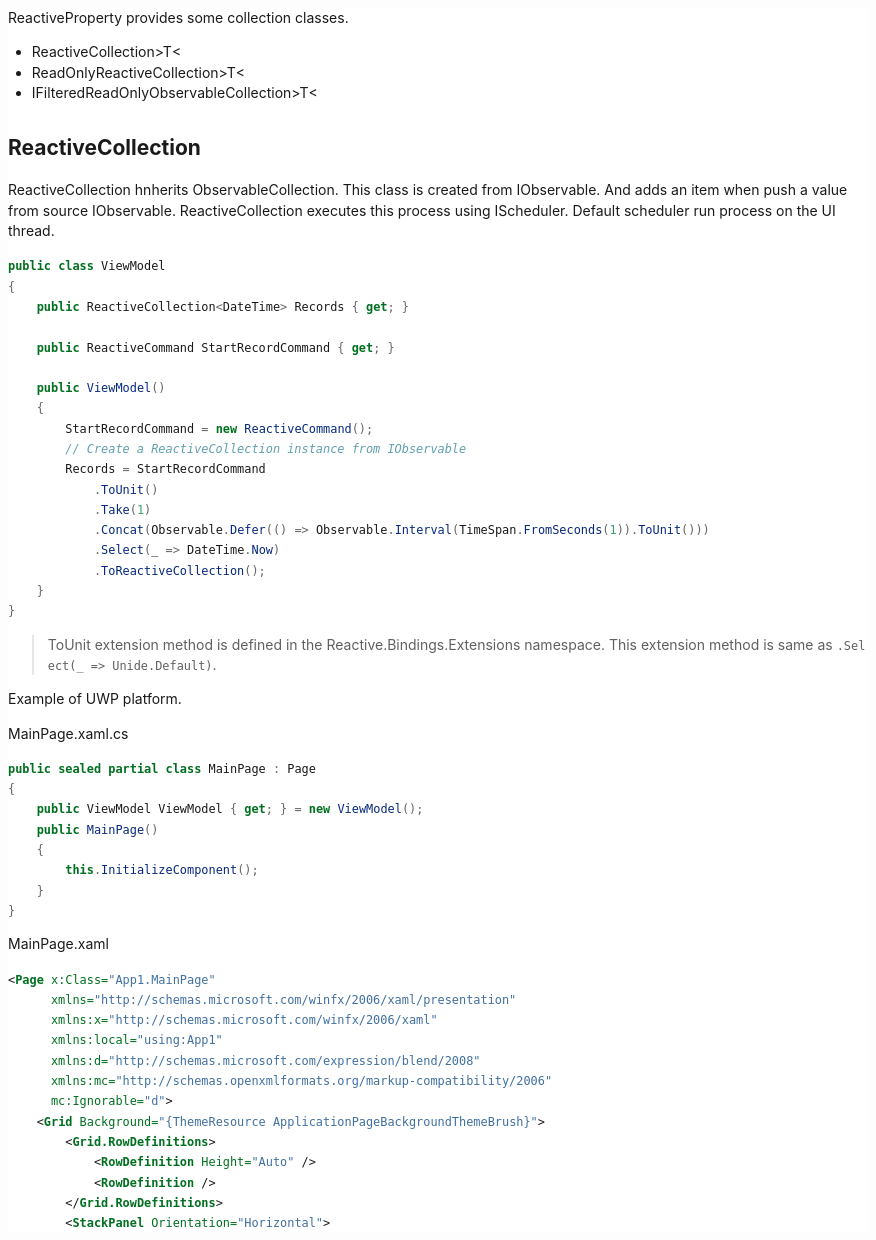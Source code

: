 ReactiveProperty provides some collection classes.

- ReactiveCollection&gt;T&lt;
- ReadOnlyReactiveCollection&gt;T&lt;
- IFilteredReadOnlyObservableCollection&gt;T&lt;

## ReactiveCollection

ReactiveCollection hnherits ObservableCollection.
This class is created from IObservable.
And adds an item when push a value from source IObservable.
ReactiveCollection executes this process using IScheduler. Default scheduler run process on the UI thread.

```cs
public class ViewModel
{
    public ReactiveCollection<DateTime> Records { get; }

    public ReactiveCommand StartRecordCommand { get; }

    public ViewModel()
    {
        StartRecordCommand = new ReactiveCommand();
        // Create a ReactiveCollection instance from IObservable
        Records = StartRecordCommand
            .ToUnit()
            .Take(1)
            .Concat(Observable.Defer(() => Observable.Interval(TimeSpan.FromSeconds(1)).ToUnit()))
            .Select(_ => DateTime.Now)
            .ToReactiveCollection();
    }
}
```

> ToUnit extension method is defined in the Reactive.Bindings.Extensions namespace.
> This extension method is same as `.Select(_ => Unide.Default)`.

Example of UWP platform.

MainPage.xaml.cs
```cs
public sealed partial class MainPage : Page
{
    public ViewModel ViewModel { get; } = new ViewModel();
    public MainPage()
    {
        this.InitializeComponent();
    }
}
```

MainPage.xaml
```xml
<Page x:Class="App1.MainPage"
      xmlns="http://schemas.microsoft.com/winfx/2006/xaml/presentation"
      xmlns:x="http://schemas.microsoft.com/winfx/2006/xaml"
      xmlns:local="using:App1"
      xmlns:d="http://schemas.microsoft.com/expression/blend/2008"
      xmlns:mc="http://schemas.openxmlformats.org/markup-compatibility/2006"
      mc:Ignorable="d">
    <Grid Background="{ThemeResource ApplicationPageBackgroundThemeBrush}">
        <Grid.RowDefinitions>
            <RowDefinition Height="Auto" />
            <RowDefinition />
        </Grid.RowDefinitions>
        <StackPanel Orientation="Horizontal">
```